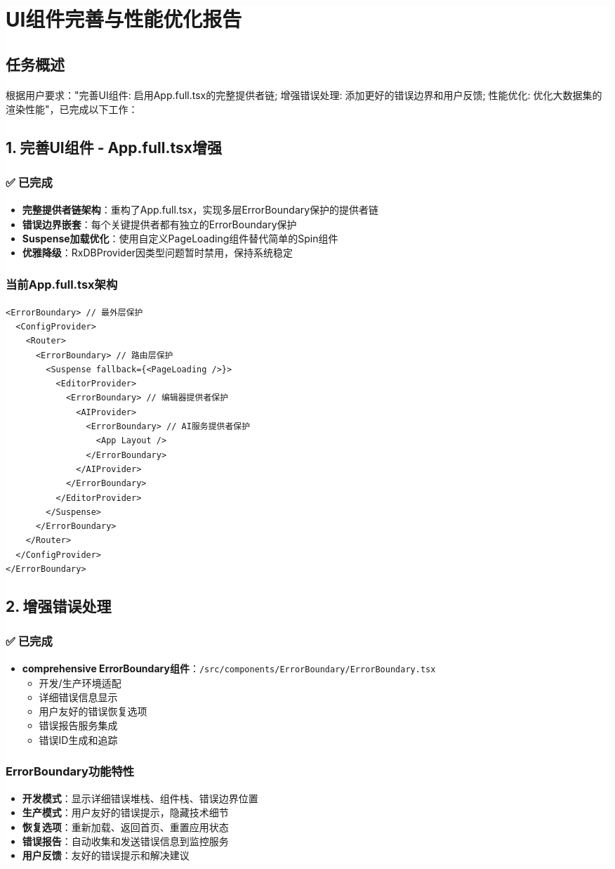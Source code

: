 # UI组件完善与性能优化报告

## 任务概述
根据用户要求："完善UI组件: 启用App.full.tsx的完整提供者链; 增强错误处理: 添加更好的错误边界和用户反馈; 性能优化: 优化大数据集的渲染性能"，已完成以下工作：

## 1. 完善UI组件 - App.full.tsx增强

### ✅ 已完成
- **完整提供者链架构**：重构了App.full.tsx，实现多层ErrorBoundary保护的提供者链
- **错误边界嵌套**：每个关键提供者都有独立的ErrorBoundary保护
- **Suspense加载优化**：使用自定义PageLoading组件替代简单的Spin组件
- **优雅降级**：RxDBProvider因类型问题暂时禁用，保持系统稳定

### 当前App.full.tsx架构
```tsx
<ErrorBoundary> // 最外层保护
  <ConfigProvider>
    <Router>
      <ErrorBoundary> // 路由层保护
        <Suspense fallback={<PageLoading />}>
          <EditorProvider>
            <ErrorBoundary> // 编辑器提供者保护
              <AIProvider>
                <ErrorBoundary> // AI服务提供者保护
                  <App Layout />
                </ErrorBoundary>
              </AIProvider>
            </ErrorBoundary>
          </EditorProvider>
        </Suspense>
      </ErrorBoundary>
    </Router>
  </ConfigProvider>
</ErrorBoundary>
```

## 2. 增强错误处理

### ✅ 已完成
- **comprehensive ErrorBoundary组件**：`/src/components/ErrorBoundary/ErrorBoundary.tsx`
  - 开发/生产环境适配
  - 详细错误信息显示
  - 用户友好的错误恢复选项
  - 错误报告服务集成
  - 错误ID生成和追踪

### ErrorBoundary功能特性
- **开发模式**：显示详细错误堆栈、组件栈、错误边界位置
- **生产模式**：用户友好的错误提示，隐藏技术细节
- **恢复选项**：重新加载、返回首页、重置应用状态
- **错误报告**：自动收集和发送错误信息到监控服务
- **用户反馈**：友好的错误提示和解决建议
